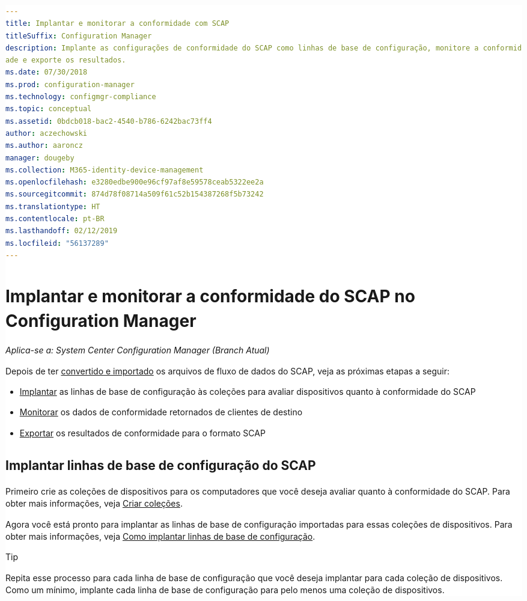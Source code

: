 ```yaml
---
title: Implantar e monitorar a conformidade com SCAP
titleSuffix: Configuration Manager
description: Implante as configurações de conformidade do SCAP como linhas de base de configuração, monitore a conformidade e exporte os resultados.
ms.date: 07/30/2018
ms.prod: configuration-manager
ms.technology: configmgr-compliance
ms.topic: conceptual
ms.assetid: 0bdcb018-bac2-4540-b786-6242bac73ff4
author: aczechowski
ms.author: aaroncz
manager: dougeby
ms.collection: M365-identity-device-management
ms.openlocfilehash: e3280edbe900e96cf97af8e59578ceab5322ee2a
ms.sourcegitcommit: 874d78f08714a509f61c52b154387268f5b73242
ms.translationtype: HT
ms.contentlocale: pt-BR
ms.lasthandoff: 02/12/2019
ms.locfileid: "56137289"
---
```

# <a name="deploy-and-monitor-scap-compliance-in-configuration-manager"></a>Implantar e monitorar a conformidade do SCAP no Configuration Manager

*Aplica-se a: System Center Configuration Manager (Branch Atual)*

Depois de ter [convertido e importado](/sccm/compliance/plan-design/scap/install-configure-scap#bkmk_convert-and-import) os arquivos de fluxo de dados do SCAP, veja as próximas etapas a seguir:  

- [Implantar](#bkmk_deploy) as linhas de base de configuração às coleções para avaliar dispositivos quanto à conformidade do SCAP  

- [Monitorar](#bkmk_monitor) os dados de conformidade retornados de clientes de destino  

- [Exportar](#bkmk_export) os resultados de conformidade para o formato SCAP  



## <a name="bkmk_deploy"></a> Implantar linhas de base de configuração do SCAP

Primeiro crie as coleções de dispositivos para os computadores que você deseja avaliar quanto à conformidade do SCAP. Para obter mais informações, veja [Criar coleções](/sccm/core/clients/manage/collections/create-collections).  

Agora você está pronto para implantar as linhas de base de configuração importadas para essas coleções de dispositivos. Para obter mais informações, veja [Como implantar linhas de base de configuração](/sccm/compliance/deploy-use/deploy-configuration-baselines).  

> [!Tip]  
> Repita esse processo para cada linha de base de configuração que você deseja implantar para cada coleção de dispositivos. Como um mínimo, implante cada linha de base de configuração para pelo menos uma coleção de dispositivos.

